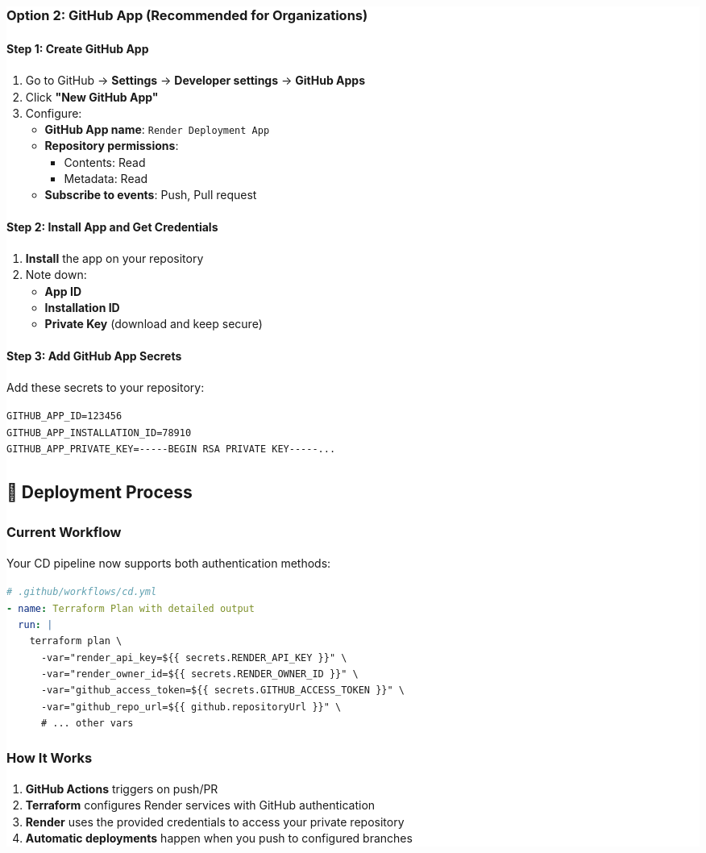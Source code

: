 ### Option 2: GitHub App (Recommended for Organizations)

#### Step 1: Create GitHub App

1. Go to GitHub → **Settings** → **Developer settings** → **GitHub Apps**
2. Click **"New GitHub App"**
3. Configure:
   - **GitHub App name**: `Render Deployment App`
   - **Repository permissions**:
     - Contents: Read
     - Metadata: Read
   - **Subscribe to events**: Push, Pull request

#### Step 2: Install App and Get Credentials

1. **Install** the app on your repository
2. Note down:
   - **App ID**
   - **Installation ID** 
   - **Private Key** (download and keep secure)

#### Step 3: Add GitHub App Secrets

Add these secrets to your repository:

```
GITHUB_APP_ID=123456
GITHUB_APP_INSTALLATION_ID=78910
GITHUB_APP_PRIVATE_KEY=-----BEGIN RSA PRIVATE KEY-----...
```

## 🚀 Deployment Process

### Current Workflow

Your CD pipeline now supports both authentication methods:

```yaml
# .github/workflows/cd.yml
- name: Terraform Plan with detailed output
  run: |
    terraform plan \
      -var="render_api_key=${{ secrets.RENDER_API_KEY }}" \
      -var="render_owner_id=${{ secrets.RENDER_OWNER_ID }}" \
      -var="github_access_token=${{ secrets.GITHUB_ACCESS_TOKEN }}" \
      -var="github_repo_url=${{ github.repositoryUrl }}" \
      # ... other vars
```

### How It Works

1. **GitHub Actions** triggers on push/PR
2. **Terraform** configures Render services with GitHub authentication
3. **Render** uses the provided credentials to access your private repository
4. **Automatic deployments** happen when you push to configured branches
